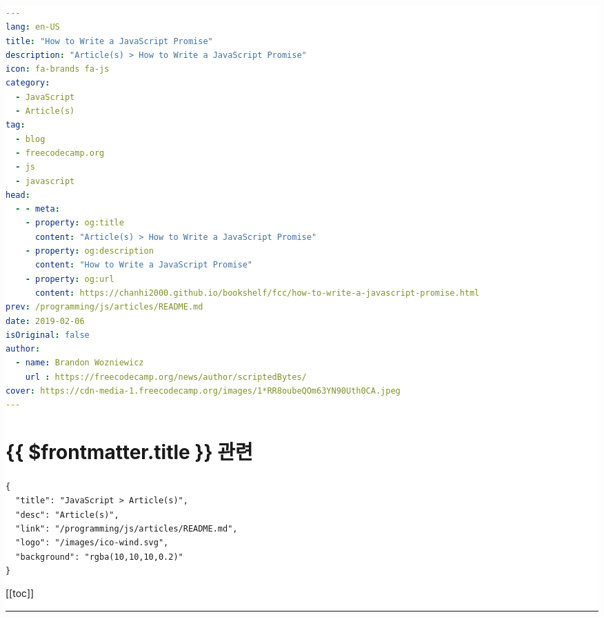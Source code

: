 ```yaml
---
lang: en-US
title: "How to Write a JavaScript Promise"
description: "Article(s) > How to Write a JavaScript Promise"
icon: fa-brands fa-js
category:
  - JavaScript
  - Article(s)
tag:
  - blog
  - freecodecamp.org
  - js
  - javascript
head:
  - - meta:
    - property: og:title
      content: "Article(s) > How to Write a JavaScript Promise"
    - property: og:description
      content: "How to Write a JavaScript Promise"
    - property: og:url
      content: https://chanhi2000.github.io/bookshelf/fcc/how-to-write-a-javascript-promise.html
prev: /programming/js/articles/README.md
date: 2019-02-06
isOriginal: false
author:
  - name: Brandon Wozniewicz
    url : https://freecodecamp.org/news/author/scriptedBytes/
cover: https://cdn-media-1.freecodecamp.org/images/1*RR8oubeQOm63YN90Uth0CA.jpeg
---
```


# {{ $frontmatter.title }} 관련

```component VPCard
{
  "title": "JavaScript > Article(s)",
  "desc": "Article(s)",
  "link": "/programming/js/articles/README.md",
  "logo": "/images/ico-wind.svg",
  "background": "rgba(10,10,10,0.2)"
}
```

[[toc]]

---

<SiteInfo
  name="How to Write a JavaScript Promise"
  desc="What is a promise? A JavaScript promise is an object that represents the completion or failure of an asynchronous task and its resulting value.¹ The end. I’m kidding of course. So, what does that definition even mean? First of all, many things in Jav..."
  url="https://freecodecamp.org/news/how-to-write-a-javascript-promise-4ed8d44292b8"
  logo="https://cdn.freecodecamp.org/universal/favicons/favicon.ico"
  preview="https://cdn-media-1.freecodecamp.org/images/1*RR8oubeQOm63YN90Uth0CA.jpeg"/>
